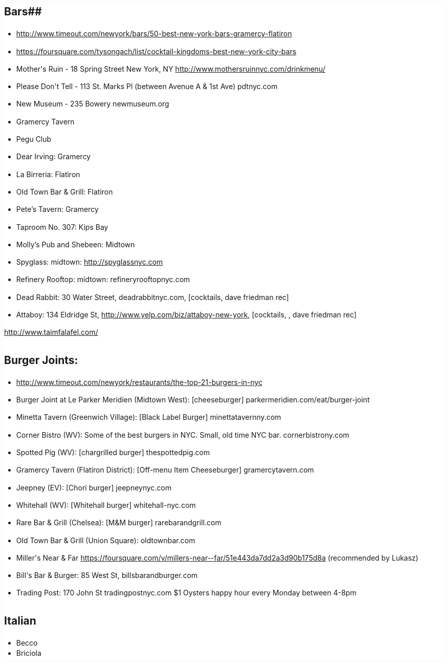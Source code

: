 
## Bars##
* http://www.timeout.com/newyork/bars/50-best-new-york-bars-gramercy-flatiron
* https://foursquare.com/tysongach/list/cocktail-kingdoms-best-new-york-city-bars


* Mother's Ruin -  18 Spring Street New York, NY http://www.mothersruinnyc.com/drinkmenu/
* Please Don't Tell - 113 St. Marks Pl (between Avenue A & 1st Ave) pdtnyc.com
* New Museum - 235 Bowery newmuseum.org
* Gramercy Tavern
* Pegu Club
* Dear Irving: Gramercy
* La Birreria: Flatiron
* Old Town Bar & Grill: Flatiron
* Pete’s Tavern: Gramercy
* Taproom No. 307: Kips Bay
* Molly’s Pub and Shebeen: Midtown
* Spyglass: midtown: http://spyglassnyc.com
* Refinery Rooftop: midtown: refineryrooftopnyc.com
* Dead Rabbit: 30 Water Street, deadrabbitnyc.com, [cocktails, dave friedman rec]
* Attaboy: 134 Eldridge St, http://www.yelp.com/biz/attaboy-new-york, [cocktails, , dave friedman rec]


http://www.taimfalafel.com/



## Burger Joints: ##

* http://www.timeout.com/newyork/restaurants/the-top-21-burgers-in-nyc

* Burger Joint at Le Parker Meridien (Midtown West): [cheeseburger] parkermeridien.com/eat/burger-joint
* Minetta Tavern (Greenwich Village): [Black Label Burger] minettatavernny.com
* Corner Bistro (WV): Some of the best burgers in NYC. Small, old time NYC bar. cornerbistrony.com
* Spotted Pig (WV): [chargrilled burger] thespottedpig.com
* Gramercy Tavern (Flatiron District): [Off-menu Item Cheeseburger] gramercytavern.com
* Jeepney (EV): [Chori burger] jeepneynyc.com
* Whitehall (WV): [Whitehall burger] whitehall-nyc.com
* Rare Bar & Grill (Chelsea): [M&M burger] rarebarandgrill.com
* Old Town Bar & Grill (Union Square): oldtownbar.com
* Miller's Near & Far https://foursquare.com/v/millers-near--far/51e443da7dd2a3d90b175d8a (recommended by Lukasz)

* Bill's Bar & Burger: 85 West St, billsbarandburger.com
* Trading Post: 170 John St tradingpostnyc.com
$1 Oysters happy hour every Monday between 4-8pm

## Italian ##

* Becco
* Briciola
